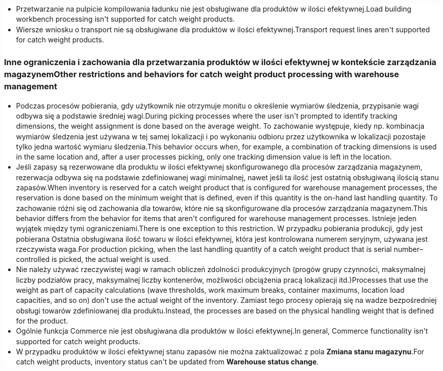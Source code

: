 - <span data-ttu-id="ffcb9-258">Przetwarzanie na pulpicie kompilowania ładunku nie jest obsługiwane dla produktów w ilości efektywnej.</span><span class="sxs-lookup"><span data-stu-id="ffcb9-258">Load building workbench processing isn't supported for catch weight products.</span></span>
- <span data-ttu-id="ffcb9-259">Wiersze wniosku o transport nie są obsługiwane dla produktów w ilości efektywnej.</span><span class="sxs-lookup"><span data-stu-id="ffcb9-259">Transport request lines aren't supported for catch weight products.</span></span>

### <a name="other-restrictions-and-behaviors-for-catch-weight-product-processing-with-warehouse-management"></a><span data-ttu-id="ffcb9-260">Inne ograniczenia i zachowania dla przetwarzania produktów w ilości efektywnej w kontekście zarządzania magazynem</span><span class="sxs-lookup"><span data-stu-id="ffcb9-260">Other restrictions and behaviors for catch weight product processing with warehouse management</span></span>

- <span data-ttu-id="ffcb9-261">Podczas procesów pobierania, gdy użytkownik nie otrzymuje monitu o określenie wymiarów śledzenia, przypisanie wagi odbywa się a podstawie średniej wagi.</span><span class="sxs-lookup"><span data-stu-id="ffcb9-261">During picking processes where the user isn't prompted to identify tracking dimensions, the weight assignment is done based on the average weight.</span></span> <span data-ttu-id="ffcb9-262">To zachowanie występuje, kiedy np. kombinacja wymiarów śledzenia jest używana w tej samej lokalizacji i po wykonaniu odbioru przez użytkownika w lokalizacji pozostaje tylko jedna wartość wymiaru śledzenia.</span><span class="sxs-lookup"><span data-stu-id="ffcb9-262">This behavior occurs when, for example, a combination of tracking dimensions is used in the same location and, after a user processes picking, only one tracking dimension value is left in the location.</span></span>
- <span data-ttu-id="ffcb9-263">Jeśli zapasy są rezerwowane dla produktu w ilości efektywnej skonfigurowanego dla procesów zarządzania magazynem, rezerwacja odbywa się na podstawie zdefiniowanej wagi minimalnej, nawet jeśli ta ilość jest ostatnią obsługiwaną ilością stanu zapasów.</span><span class="sxs-lookup"><span data-stu-id="ffcb9-263">When inventory is reserved for a catch weight product that is configured for warehouse management processes, the reservation is done based on the minimum weight that is defined, even if this quantity is the on-hand last handling quantity.</span></span> <span data-ttu-id="ffcb9-264">To zachowanie różni się od zachowania dla towarów, które nie są skonfigurowane dla procesów zarządzania magazynem.</span><span class="sxs-lookup"><span data-stu-id="ffcb9-264">This behavior differs from the behavior for items that aren't configured for warehouse management processes.</span></span> <span data-ttu-id="ffcb9-265">Istnieje jeden wyjątek między tymi ograniczeniami.</span><span class="sxs-lookup"><span data-stu-id="ffcb9-265">There is one exception to this restriction.</span></span> <span data-ttu-id="ffcb9-266">W przypadku pobierania produkcji, gdy jest pobierana Ostatnia obsługiwana ilość towaru w ilości efektywnej, która jest kontrolowana numerem seryjnym, używana jest rzeczywista waga.</span><span class="sxs-lookup"><span data-stu-id="ffcb9-266">For production picking, when the last handling quantity of a catch weight product that is serial number–controlled is picked, the actual weight is used.</span></span>
- <span data-ttu-id="ffcb9-267">Nie należy używać rzeczywistej wagi w ramach obliczeń zdolności produkcyjnych (progów grupy czynności, maksymalnej liczby podziałów pracy, maksymalnej liczby kontenerów, możliwości obciążenia pracą lokalizacji itd.)</span><span class="sxs-lookup"><span data-stu-id="ffcb9-267">Processes that use the weight as part of capacity calculations (wave thresholds, work maximum breaks, container maximums, location load capacities, and so on) don't use the actual weight of the inventory.</span></span> <span data-ttu-id="ffcb9-268">Zamiast tego procesy opierają się na wadze bezpośredniej obsługi towarów zdefiniowanej dla produktu.</span><span class="sxs-lookup"><span data-stu-id="ffcb9-268">Instead, the processes are based on the physical handling weight that is defined for the product.</span></span>
- <span data-ttu-id="ffcb9-269">Ogólnie funkcja Commerce nie jest obsługiwana dla produktów w ilości efektywnej.</span><span class="sxs-lookup"><span data-stu-id="ffcb9-269">In general, Commerce functionality isn't supported for catch weight products.</span></span>
- <span data-ttu-id="ffcb9-270">W przypadku produktów w ilości efektywnej stanu zapasów nie można zaktualizować z pola **Zmiana stanu magazynu**.</span><span class="sxs-lookup"><span data-stu-id="ffcb9-270">For catch weight products, inventory status can't be updated from **Warehouse status change**.</span></span>
